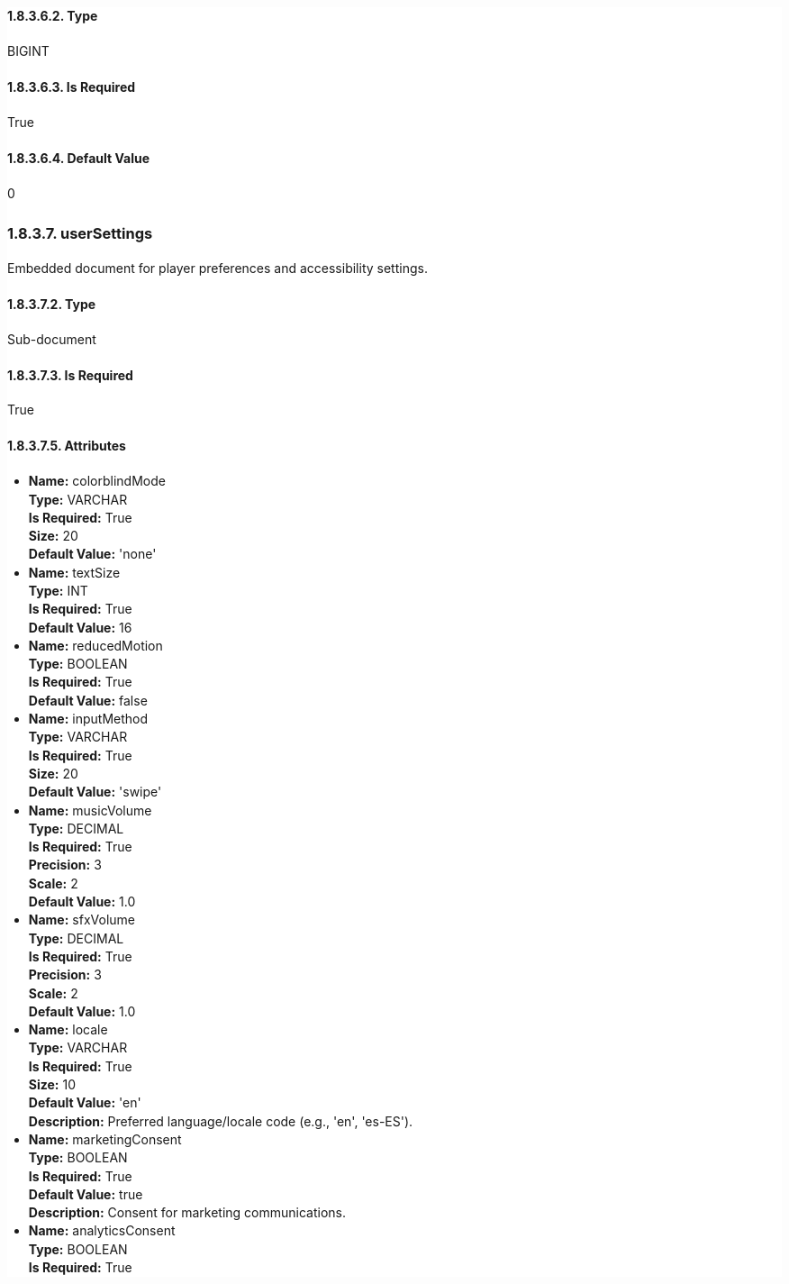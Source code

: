#### 1.8.3.6.2. Type
BIGINT

#### 1.8.3.6.3. Is Required
True

#### 1.8.3.6.4. Default Value
0

### 1.8.3.7. userSettings
Embedded document for player preferences and accessibility settings.

#### 1.8.3.7.2. Type
Sub-document

#### 1.8.3.7.3. Is Required
True

#### 1.8.3.7.5. Attributes

- **Name:** colorblindMode  
**Type:** VARCHAR  
**Is Required:** True  
**Size:** 20  
**Default Value:** 'none'  
- **Name:** textSize  
**Type:** INT  
**Is Required:** True  
**Default Value:** 16  
- **Name:** reducedMotion  
**Type:** BOOLEAN  
**Is Required:** True  
**Default Value:** false  
- **Name:** inputMethod  
**Type:** VARCHAR  
**Is Required:** True  
**Size:** 20  
**Default Value:** 'swipe'  
- **Name:** musicVolume  
**Type:** DECIMAL  
**Is Required:** True  
**Precision:** 3  
**Scale:** 2  
**Default Value:** 1.0  
- **Name:** sfxVolume  
**Type:** DECIMAL  
**Is Required:** True  
**Precision:** 3  
**Scale:** 2  
**Default Value:** 1.0  
- **Name:** locale  
**Type:** VARCHAR  
**Is Required:** True  
**Size:** 10  
**Default Value:** 'en'  
**Description:** Preferred language/locale code (e.g., 'en', 'es-ES').  
- **Name:** marketingConsent  
**Type:** BOOLEAN  
**Is Required:** True  
**Default Value:** true  
**Description:** Consent for marketing communications.  
- **Name:** analyticsConsent  
**Type:** BOOLEAN  
**Is Required:** True  